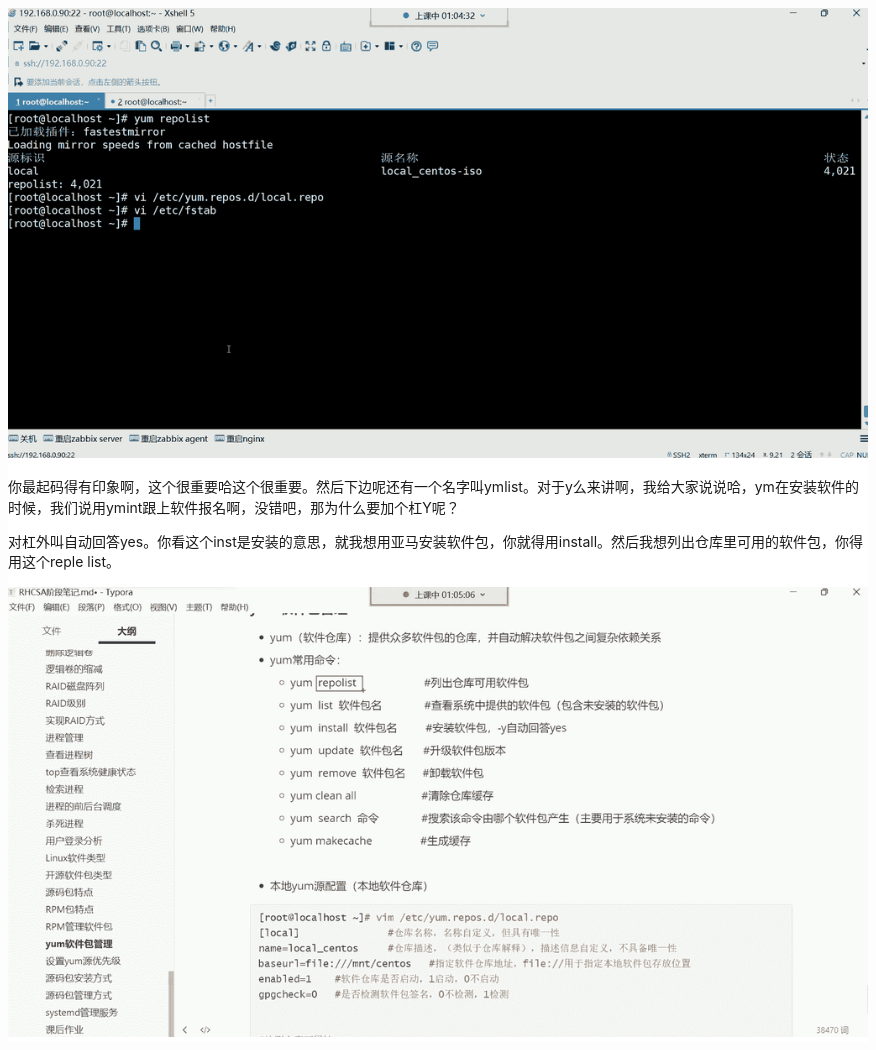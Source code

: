 ![](img/fc6e24a7dab147700a24e1df430aee73_24.png)

你最起码得有印象啊，这个很重要哈这个很重要。然后下边呢还有一个名字叫ymlist。对于y么来讲啊，我给大家说说哈，ym在安装软件的时候，我们说用ymint跟上软件报名啊，没错吧，那为什么要加个杠Y呢？

对杠外叫自动回答yes。你看这个inst是安装的意思，就我想用亚马安装软件包，你就得用install。然后我想列出仓库里可用的软件包，你得用这个reple list。



![](img/fc6e24a7dab147700a24e1df430aee73_26.png)
